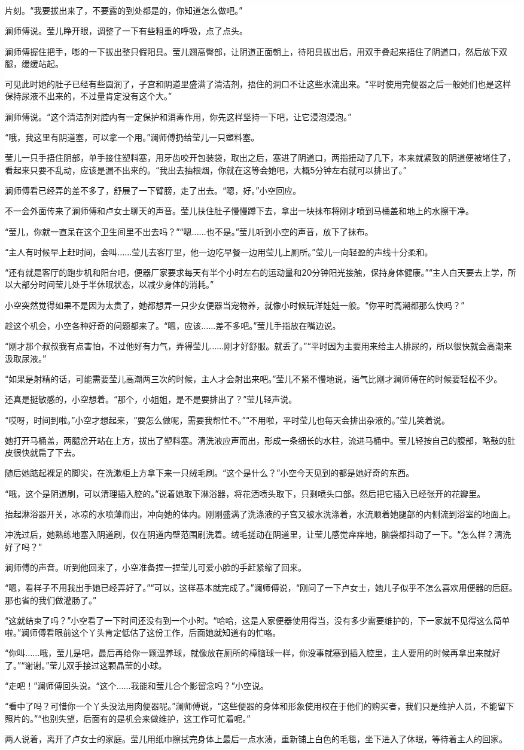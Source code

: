 片刻。“我要拔出来了，不要露的到处都是的，你知道怎么做吧。”

澜师傅说。莹儿睁开眼，调整了一下有些粗重的呼吸，点了点头。

澜师傅握住把手，嘭的一下拔出整只假阳具。莹儿翘高臀部，让阴道正面朝上，待阳具拔出后，用双手叠起来捂住了阴道口，然后放下双腿，缓缓站起。

可见此时她的肚子已经有些圆润了，子宫和阴道里盛满了清洁剂，捂住的洞口不让这些水流出来。“平时使用完便器之后一般她们也是这样保持尿液不出来的，不过量肯定没有这个大。”

澜师傅说。“这个清洁剂对腔内有一定保护和消毒作用，你先这样坚持一下吧，让它浸泡浸泡。”

“哦，我这里有阴道塞，可以拿一个用。”澜师傅扔给莹儿一只塑料塞。

莹儿一只手捂住阴部，单手接住塑料塞，用牙齿咬开包装袋，取出之后，塞进了阴道口，两指扭动了几下，本来就紧致的阴道便被堵住了，看起来只要不乱动，应该是漏不出来的。“我出去抽根烟，你就在这等会她吧，大概5分钟左右就可以排出了。”

澜师傅看已经弄的差不多了，舒展了一下臂膀，走了出去。“嗯，好。”小空回应。

不一会外面传来了澜师傅和卢女士聊天的声音。莹儿扶住肚子慢慢蹲下去，拿出一块抹布将刚才喷到马桶盖和地上的水擦干净。

“莹儿，你就一直呆在这个卫生间里不出去吗？”“嗯……也不是。”莹儿听到小空的声音，放下了抹布。

“主人有时候早上赶时间，会叫……莹儿去客厅里，他一边吃早餐一边用莹儿上厕所。”莹儿一向轻盈的声线十分柔和。

“还有就是客厅的跑步机和阳台吧，便器厂家要求每天有半个小时左右的运动量和20分钟阳光接触，保持身体健康。”“主人白天要去上学，所以大部分时间莹儿处于半休眠状态，以减少身体的消耗。”

小空突然觉得如果不是因为太贵了，她都想弄一只少女便器当宠物养，就像小时候玩洋娃娃一般。“你平时高潮都那么快吗？”

趁这个机会，小空各种好奇的问题都来了。“嗯，应该……差不多吧。”莹儿手指放在嘴边说。

“刚才那个叔叔我有点害怕，不过他好有力气，弄得莹儿……刚才好舒服。就丢了。”“平时因为主要用来给主人排尿的，所以很快就会高潮来汲取尿液。”

“如果是射精的话，可能需要莹儿高潮两三次的时候，主人才会射出来吧。”莹儿不紧不慢地说，语气比刚才澜师傅在的时候要轻松不少。

还真是挺敏感的，小空想着。“那个，小姐姐，是不是要排出了？”莹儿轻声说。

“哎呀，时间到啦。”小空才想起来，“要怎么做呢，需要我帮忙不。”“不用啦，平时莹儿也每天会排出杂液的。”莹儿笑着说。

她打开马桶盖，两腿岔开站在上方，拔出了塑料塞。清洗液应声而出，形成一条细长的水柱，流进马桶中。莹儿轻按自己的腹部，略鼓的肚皮很快就扁了下去。

随后她踮起裸足的脚尖，在洗漱柜上方拿下来一只绒毛刷。“这个是什么？”小空今天见到的都是她好奇的东西。

“哦，这个是阴道刷，可以清理插入腔的。”说着她取下淋浴器，将花洒喷头取下，只剩喷头口部。然后把它插入已经张开的花瓣里。

抬起淋浴器开关，冰凉的水喷薄而出，冲向她的体内。刚刚盛满了洗涤液的子宫又被水洗涤着，水流顺着她腿部的内侧流到浴室的地面上。

冲洗过后，她熟练地塞入阴道刷，仅在阴道内壁范围刷洗着。绒毛搓动在阴道里，让莹儿感觉痒痒地，脑袋都抖动了一下。“怎么样？清洗好了吗？”

澜师傅的声音。听到他回来了，小空准备捏一捏莹儿可爱小脸的手赶紧缩了回来。

“嗯，看样子不用我出手她已经弄好了。”“可以，这样基本就完成了。”澜师傅说，“刚问了一下卢女士，她儿子似乎不怎么喜欢用便器的后庭。那也省的我们做灌肠了。”

“这就结束了吗？”小空看了一下时间还没有到一个小时。“哈哈，这是人家便器使用得当，没有多少需要维护的，下一家就不见得这么简单啦。”澜师傅看眼前这个丫头肯定低估了这份工作，后面她就知道有的忙咯。

“你叫……哦，莹儿是吧，最后再给你一颗温养球，就像放在厕所的樟脑球一样，你没事就塞到插入腔里，主人要用的时候再拿出来就好了。”“谢谢。”莹儿双手接过这颗晶莹的小球。

“走吧！”澜师傅回头说。“这个……我能和莹儿合个影留念吗？”小空说。

“看中了吗？可惜你一个丫头没法用肉便器呢。”澜师傅说，“这些便器的身体和形象使用权在于他们的购买者，我们只是维护人员，不能留下照片的。”“也别失望，后面有的是机会来做维护，这工作可忙着呢。”

两人说着，离开了卢女士的家庭。莹儿用纸巾擦拭完身体上最后一点水渍，重新铺上白色的毛毯，坐下进入了休眠，等待着主人的回家。

